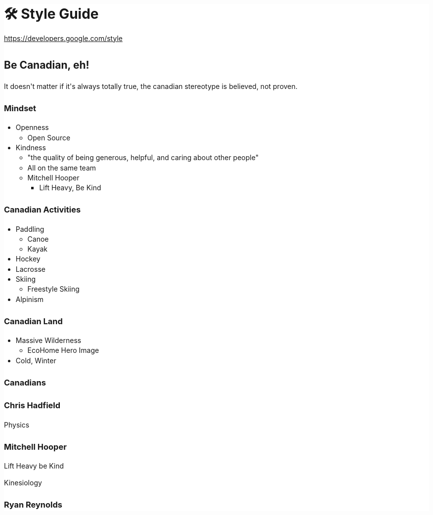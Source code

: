 
# 🛠 Style Guide

<https://developers.google.com/style>

<via>

## Be Canadian, eh!

It doesn't matter if it's always totally true, the canadian stereotype is believed, not proven.

### Mindset

- Openness
    - Open Source
- Kindness
    - "the quality of being generous, helpful, and caring about other people"
    - All on the same team
    - Mitchell Hooper
        - Lift Heavy, Be Kind

### Canadian Activities

- Paddling
    - Canoe
    - Kayak
- Hockey
- Lacrosse
- Skiing
    - Freestyle Skiing
- Alpinism

### Canadian Land

- Massive Wilderness
    - EcoHome Hero Image
- Cold, Winter

### Canadians

### Chris Hadfield

Physics

### Mitchell Hooper

Lift Heavy
be Kind

Kinesiology

### Ryan Reynolds

